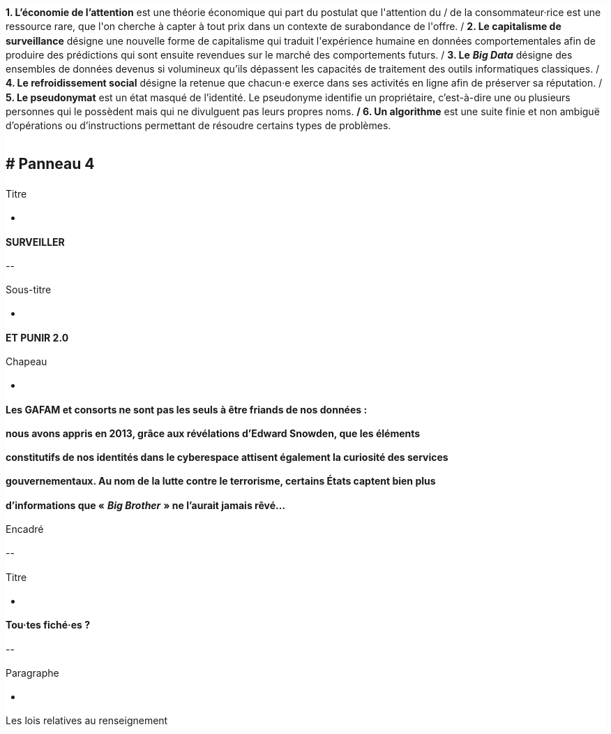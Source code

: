**1. L’économie de l’attention** est une théorie économique qui part du postulat que l'attention du / de la consommateur·rice est une ressource rare, que l'on cherche à capter à tout prix dans un contexte de surabondance de l'offre. / **2. Le capitalisme de surveillance** désigne une nouvelle forme de capitalisme qui traduit l'expérience humaine en données ­comportementales afin de produire des prédictions qui sont ensuite revendues sur le marché des comportements futurs. / **3. Le** _**Big Data**_ désigne des ensembles de données devenus si volumineux qu’ils dépassent les capacités de traitement des outils informatiques classiques. / **4. Le refroidissement social** désigne la retenue que chacun·e exerce dans ses activités en ligne afin de préserver sa réputation. / **5. Le pseudonymat** est un état masqué de l’identité. Le pseudonyme identifie un propriétaire, c’est-à-dire une ou plusieurs personnes qui le possèdent mais qui ne divulguent pas leurs propres noms. **/ 6. Un algorithme** est une suite finie et non ambiguë d’opérations ou d’instructions permettant de résoudre certains types de problèmes.

## \# Panneau 4

Titre

-

**SURVEILLER**

--

Sous-titre

-

**ET PUNIR 2.0**

Chapeau

-

**Les GAFAM et consorts ne sont pas les seuls à être friands de nos données :**

**nous avons appris en 2013, grâce aux révélations d’Edward Snowden, que les éléments**

**constitutifs de nos identités dans le cyberespace attisent également la curiosité des services**

**gouvernementaux. Au nom de la lutte contre le terrorisme, certains États captent bien plus**

**d’informations que «** _**Big Brother**_ **» ne l’aurait jamais rêvé…**

Encadré

--

Titre

-

**Tou·tes fiché·es ?**

--

Paragraphe

-

Les lois relatives au renseignement
